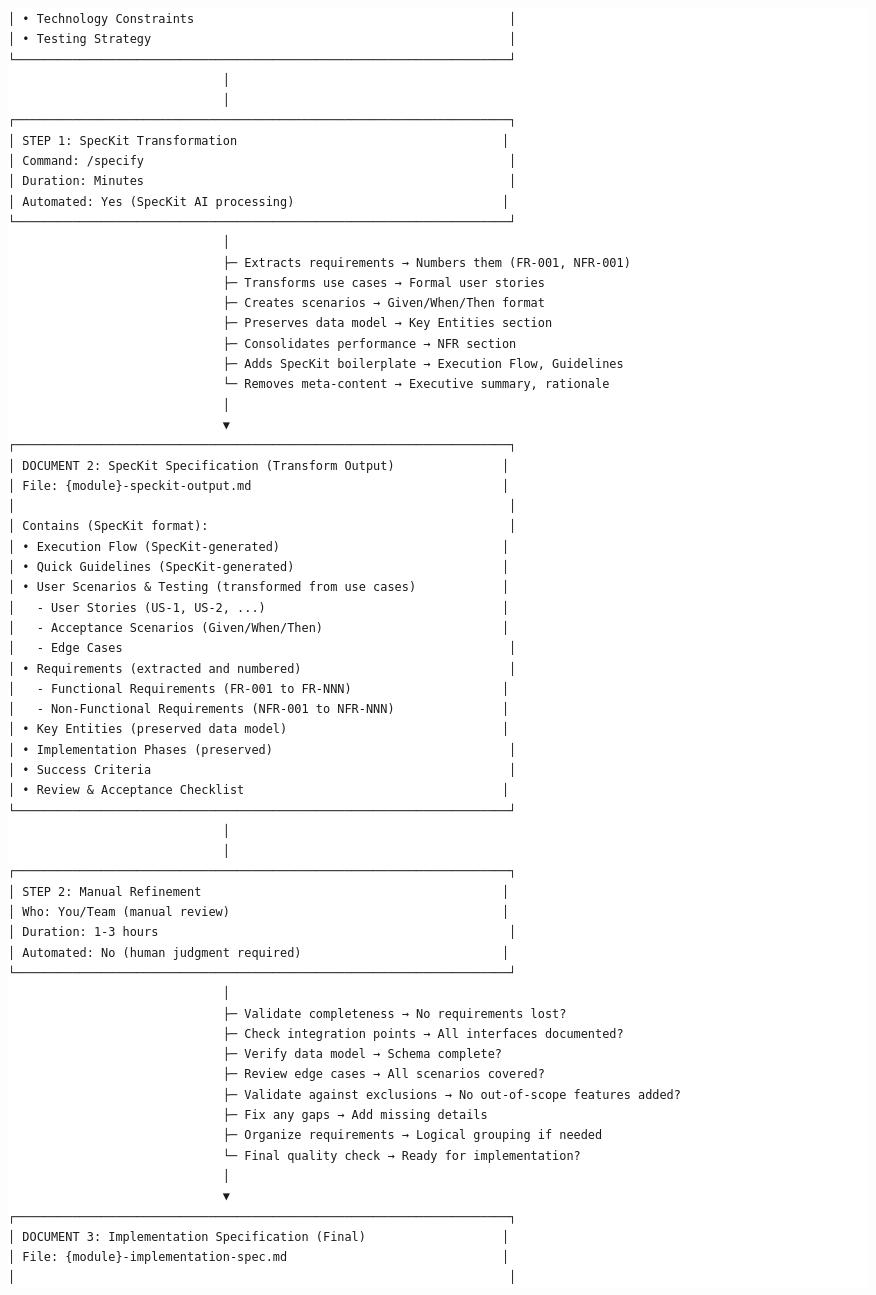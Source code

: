 ```
│ • Technology Constraints                                            │
│ • Testing Strategy                                                  │
└─────────────────────────────────────────────────────────────────────┘
                              │
                              │
┌─────────────────────────────────────────────────────────────────────┐
│ STEP 1: SpecKit Transformation                                     │
│ Command: /specify                                                   │
│ Duration: Minutes                                                   │
│ Automated: Yes (SpecKit AI processing)                             │
└─────────────────────────────────────────────────────────────────────┘
                              │
                              ├─ Extracts requirements → Numbers them (FR-001, NFR-001)
                              ├─ Transforms use cases → Formal user stories
                              ├─ Creates scenarios → Given/When/Then format
                              ├─ Preserves data model → Key Entities section
                              ├─ Consolidates performance → NFR section
                              ├─ Adds SpecKit boilerplate → Execution Flow, Guidelines
                              └─ Removes meta-content → Executive summary, rationale
                              │
                              ▼
┌─────────────────────────────────────────────────────────────────────┐
│ DOCUMENT 2: SpecKit Specification (Transform Output)               │
│ File: {module}-speckit-output.md                                   │
│                                                                     │
│ Contains (SpecKit format):                                          │
│ • Execution Flow (SpecKit-generated)                               │
│ • Quick Guidelines (SpecKit-generated)                             │
│ • User Scenarios & Testing (transformed from use cases)            │
│   - User Stories (US-1, US-2, ...)                                 │
│   - Acceptance Scenarios (Given/When/Then)                         │
│   - Edge Cases                                                      │
│ • Requirements (extracted and numbered)                             │
│   - Functional Requirements (FR-001 to FR-NNN)                     │
│   - Non-Functional Requirements (NFR-001 to NFR-NNN)               │
│ • Key Entities (preserved data model)                              │
│ • Implementation Phases (preserved)                                 │
│ • Success Criteria                                                  │
│ • Review & Acceptance Checklist                                    │
└─────────────────────────────────────────────────────────────────────┘
                              │
                              │
┌─────────────────────────────────────────────────────────────────────┐
│ STEP 2: Manual Refinement                                          │
│ Who: You/Team (manual review)                                      │
│ Duration: 1-3 hours                                                 │
│ Automated: No (human judgment required)                            │
└─────────────────────────────────────────────────────────────────────┘
                              │
                              ├─ Validate completeness → No requirements lost?
                              ├─ Check integration points → All interfaces documented?
                              ├─ Verify data model → Schema complete?
                              ├─ Review edge cases → All scenarios covered?
                              ├─ Validate against exclusions → No out-of-scope features added?
                              ├─ Fix any gaps → Add missing details
                              ├─ Organize requirements → Logical grouping if needed
                              └─ Final quality check → Ready for implementation?
                              │
                              ▼
┌─────────────────────────────────────────────────────────────────────┐
│ DOCUMENT 3: Implementation Specification (Final)                   │
│ File: {module}-implementation-spec.md                              │
│                                                                     │
```